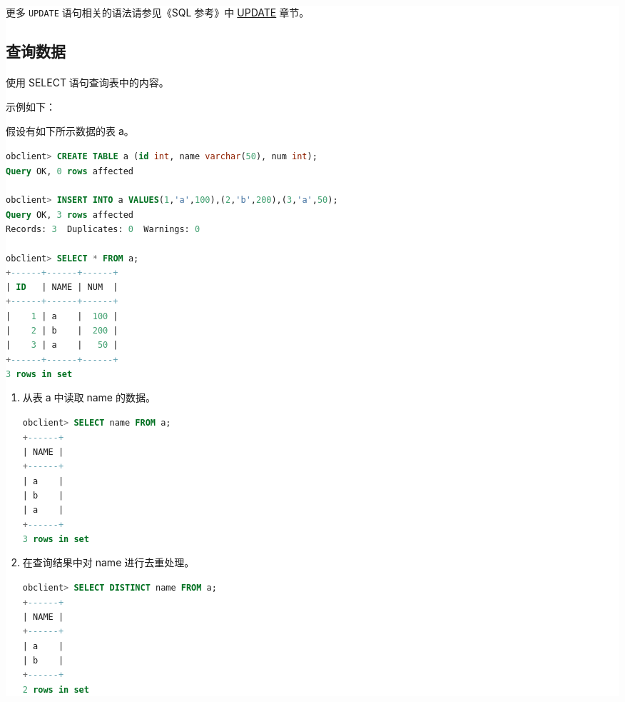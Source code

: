 更多 `UPDATE` 语句相关的语法请参见《SQL 参考》中 [UPDATE](../../../14.developer-guide/7.sql-reference/5.sql-statements/68.sql-statements-update.md) 章节。

## 查询数据

使用 SELECT 语句查询表中的内容。

示例如下：

假设有如下所示数据的表 a。

```sql
obclient> CREATE TABLE a (id int, name varchar(50), num int);
Query OK, 0 rows affected

obclient> INSERT INTO a VALUES(1,'a',100),(2,'b',200),(3,'a',50);
Query OK, 3 rows affected
Records: 3  Duplicates: 0  Warnings: 0

obclient> SELECT * FROM a;
+------+------+------+
| ID   | NAME | NUM  |
+------+------+------+
|    1 | a    |  100 |
|    2 | b    |  200 |
|    3 | a    |   50 |
+------+------+------+
3 rows in set
```

1. 从表 a 中读取 name 的数据。

    ```sql
    obclient> SELECT name FROM a;
    +------+
    | NAME |
    +------+
    | a    |
    | b    |
    | a    |
    +------+
    3 rows in set
    ```

2. 在查询结果中对 name 进行去重处理。

    ```sql
    obclient> SELECT DISTINCT name FROM a;
    +------+
    | NAME |
    +------+
    | a    |
    | b    |
    +------+
    2 rows in set
    ```
